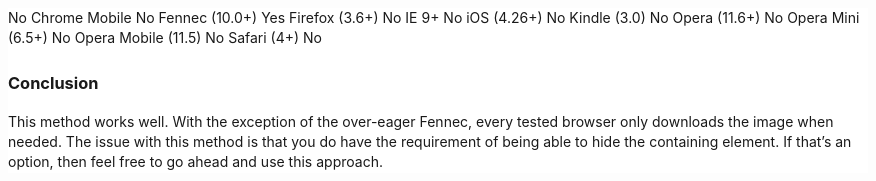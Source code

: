 <td class="pass">No</td>
</tr>
<tr>
<td>Chrome Mobile</td>
<td class="pass">No</td>
</tr>
<tr>
<td>Fennec (10.0+)</td>
<td class="fail">Yes</td>
</tr>
<tr>
<td>Firefox (3.6+)</td>
<td class="pass">No</td>
</tr>
<tr>
<td>IE 9+</td>
<td class="pass">No</td>
</tr>
<tr>
<td>iOS (4.26+)</td>
<td class="pass">No</td>
</tr>
<tr>
<td>Kindle (3.0)</td>
<td class="pass">No</td>
</tr>
<tr>
<td>Opera (11.6+)</td>
<td class="pass">No</td>
</tr>
<tr>
<td>Opera Mini (6.5+)</td>
<td class="pass">No</td>
</tr>
<tr>
<td>Opera Mobile (11.5)</td>
<td class="pass">No</td>
</tr>
<tr>
<td>Safari (4+)</td>
<td class="pass">No</td>
</tr>
</tbody>
</table>

### Conclusion


This method works well. With the exception of the over-eager Fennec, every tested browser only downloads the image when needed. The issue with this method is that you do have the requirement of being able to hide the containing element. If that’s an option, then feel free to go ahead and use this approach.
